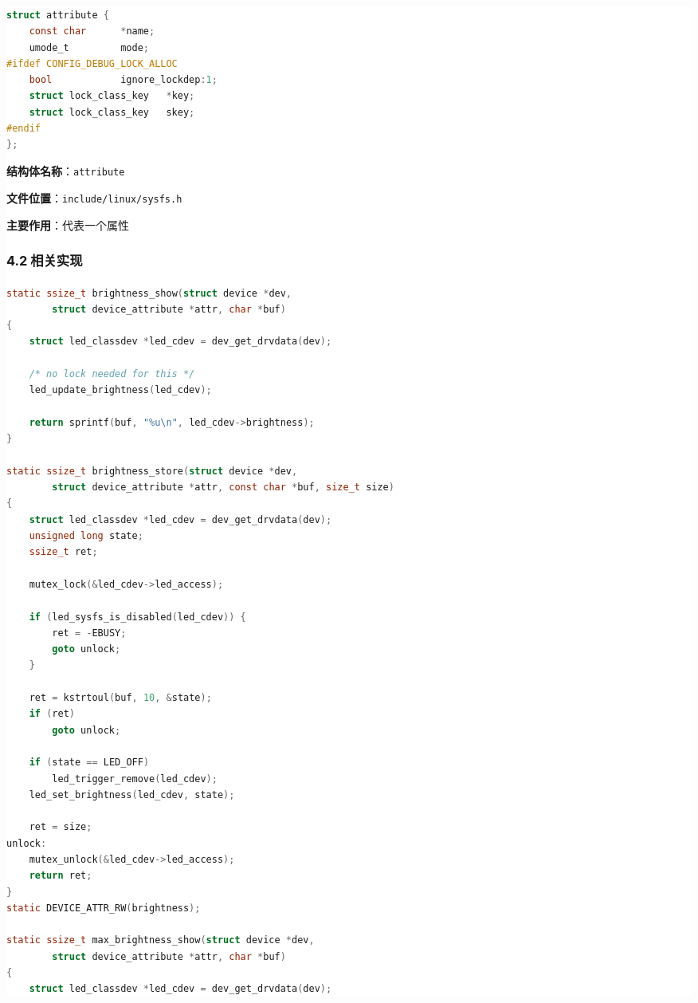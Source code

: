 ```c
struct attribute {
    const char		*name;
    umode_t			mode;
#ifdef CONFIG_DEBUG_LOCK_ALLOC
    bool			ignore_lockdep:1;
    struct lock_class_key	*key;
    struct lock_class_key	skey;
#endif
};
```

**结构体名称**：`attribute`

**文件位置**：`include/linux/sysfs.h`

**主要作用**：代表一个属性

### 4.2 相关实现

```c
static ssize_t brightness_show(struct device *dev,
        struct device_attribute *attr, char *buf)
{
    struct led_classdev *led_cdev = dev_get_drvdata(dev);

    /* no lock needed for this */
    led_update_brightness(led_cdev);

    return sprintf(buf, "%u\n", led_cdev->brightness);
}

static ssize_t brightness_store(struct device *dev,
        struct device_attribute *attr, const char *buf, size_t size)
{
    struct led_classdev *led_cdev = dev_get_drvdata(dev);
    unsigned long state;
    ssize_t ret;

    mutex_lock(&led_cdev->led_access);

    if (led_sysfs_is_disabled(led_cdev)) {
        ret = -EBUSY;
        goto unlock;
    }

    ret = kstrtoul(buf, 10, &state);
    if (ret)
        goto unlock;

    if (state == LED_OFF)
        led_trigger_remove(led_cdev);
    led_set_brightness(led_cdev, state);

    ret = size;
unlock:
    mutex_unlock(&led_cdev->led_access);
    return ret;
}
static DEVICE_ATTR_RW(brightness);

static ssize_t max_brightness_show(struct device *dev,
        struct device_attribute *attr, char *buf)
{
    struct led_classdev *led_cdev = dev_get_drvdata(dev);

```